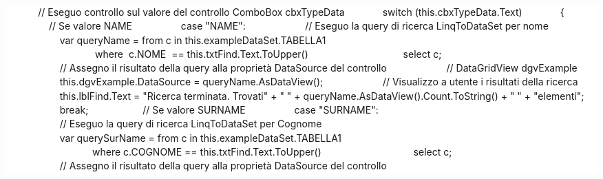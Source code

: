 &nbsp;&nbsp;&nbsp;&nbsp;&nbsp;&nbsp;&nbsp;&nbsp;&nbsp;&nbsp;&nbsp;&nbsp;<span class="cs__com">//&nbsp;Eseguo&nbsp;controllo&nbsp;sul&nbsp;valore&nbsp;del&nbsp;controllo&nbsp;ComboBox&nbsp;cbxTypeData</span>&nbsp;
&nbsp;&nbsp;&nbsp;&nbsp;&nbsp;&nbsp;&nbsp;&nbsp;&nbsp;&nbsp;&nbsp;&nbsp;<span class="cs__keyword">switch</span>&nbsp;(<span class="cs__keyword">this</span>.cbxTypeData.Text)&nbsp;
&nbsp;&nbsp;&nbsp;&nbsp;&nbsp;&nbsp;&nbsp;&nbsp;&nbsp;&nbsp;&nbsp;&nbsp;{&nbsp;
&nbsp;&nbsp;&nbsp;&nbsp;&nbsp;&nbsp;&nbsp;&nbsp;&nbsp;&nbsp;&nbsp;&nbsp;&nbsp;&nbsp;&nbsp;&nbsp;<span class="cs__com">//&nbsp;Se&nbsp;valore&nbsp;NAME</span>&nbsp;
&nbsp;&nbsp;&nbsp;&nbsp;&nbsp;&nbsp;&nbsp;&nbsp;&nbsp;&nbsp;&nbsp;&nbsp;&nbsp;&nbsp;&nbsp;&nbsp;<span class="cs__keyword">case</span>&nbsp;<span class="cs__string">&quot;NAME&quot;</span>:&nbsp;
&nbsp;&nbsp;&nbsp;&nbsp;&nbsp;&nbsp;&nbsp;&nbsp;&nbsp;&nbsp;&nbsp;&nbsp;&nbsp;&nbsp;&nbsp;&nbsp;&nbsp;&nbsp;&nbsp;&nbsp;<span class="cs__com">//&nbsp;Eseguo&nbsp;la&nbsp;query&nbsp;di&nbsp;ricerca&nbsp;LinqToDataSet&nbsp;per&nbsp;nome</span>&nbsp;
&nbsp;&nbsp;&nbsp;&nbsp;&nbsp;&nbsp;&nbsp;&nbsp;&nbsp;&nbsp;&nbsp;&nbsp;&nbsp;&nbsp;&nbsp;&nbsp;&nbsp;&nbsp;&nbsp;&nbsp;var&nbsp;queryName&nbsp;=&nbsp;from&nbsp;c&nbsp;<span class="cs__keyword">in</span>&nbsp;<span class="cs__keyword">this</span>.exampleDataSet.TABELLA1&nbsp;
&nbsp;&nbsp;&nbsp;&nbsp;&nbsp;&nbsp;&nbsp;&nbsp;&nbsp;&nbsp;&nbsp;&nbsp;&nbsp;&nbsp;&nbsp;&nbsp;&nbsp;&nbsp;&nbsp;&nbsp;&nbsp;&nbsp;&nbsp;&nbsp;&nbsp;&nbsp;&nbsp;&nbsp;&nbsp;&nbsp;&nbsp;&nbsp;&nbsp;where&nbsp;&nbsp;c.NOME&nbsp;&nbsp;==&nbsp;<span class="cs__keyword">this</span>.txtFind.Text.ToUpper()&nbsp;
&nbsp;&nbsp;&nbsp;&nbsp;&nbsp;&nbsp;&nbsp;&nbsp;&nbsp;&nbsp;&nbsp;&nbsp;&nbsp;&nbsp;&nbsp;&nbsp;&nbsp;&nbsp;&nbsp;&nbsp;&nbsp;&nbsp;&nbsp;&nbsp;&nbsp;&nbsp;&nbsp;&nbsp;&nbsp;&nbsp;&nbsp;&nbsp;&nbsp;select&nbsp;c;&nbsp;
&nbsp;
&nbsp;&nbsp;&nbsp;&nbsp;&nbsp;&nbsp;&nbsp;&nbsp;&nbsp;&nbsp;&nbsp;&nbsp;&nbsp;&nbsp;&nbsp;&nbsp;&nbsp;&nbsp;&nbsp;&nbsp;<span class="cs__com">//&nbsp;Assegno&nbsp;il&nbsp;risultato&nbsp;della&nbsp;query&nbsp;alla&nbsp;propriet&agrave;&nbsp;DataSource&nbsp;del&nbsp;controllo</span>&nbsp;
&nbsp;&nbsp;&nbsp;&nbsp;&nbsp;&nbsp;&nbsp;&nbsp;&nbsp;&nbsp;&nbsp;&nbsp;&nbsp;&nbsp;&nbsp;&nbsp;&nbsp;&nbsp;&nbsp;&nbsp;<span class="cs__com">//&nbsp;DataGridView&nbsp;dgvExample</span>&nbsp;
&nbsp;&nbsp;&nbsp;&nbsp;&nbsp;&nbsp;&nbsp;&nbsp;&nbsp;&nbsp;&nbsp;&nbsp;&nbsp;&nbsp;&nbsp;&nbsp;&nbsp;&nbsp;&nbsp;&nbsp;<span class="cs__keyword">this</span>.dgvExample.DataSource&nbsp;=&nbsp;queryName.AsDataView();&nbsp;
&nbsp;&nbsp;&nbsp;&nbsp;&nbsp;&nbsp;&nbsp;&nbsp;&nbsp;&nbsp;&nbsp;&nbsp;&nbsp;&nbsp;&nbsp;&nbsp;&nbsp;&nbsp;&nbsp;&nbsp;<span class="cs__com">//&nbsp;Visualizzo&nbsp;a&nbsp;utente&nbsp;i&nbsp;risultati&nbsp;della&nbsp;ricerca</span>&nbsp;
&nbsp;&nbsp;&nbsp;&nbsp;&nbsp;&nbsp;&nbsp;&nbsp;&nbsp;&nbsp;&nbsp;&nbsp;&nbsp;&nbsp;&nbsp;&nbsp;&nbsp;&nbsp;&nbsp;&nbsp;<span class="cs__keyword">this</span>.lblFind.Text&nbsp;=&nbsp;<span class="cs__string">&quot;Ricerca&nbsp;terminata.&nbsp;Trovati&quot;</span>&nbsp;&#43;&nbsp;<span class="cs__string">&quot;&nbsp;&quot;</span>&nbsp;&#43;&nbsp;queryName.AsDataView().Count.ToString()&nbsp;&#43;&nbsp;<span class="cs__string">&quot;&nbsp;&quot;</span>&nbsp;&#43;&nbsp;<span class="cs__string">&quot;elementi&quot;</span>;&nbsp;
&nbsp;&nbsp;&nbsp;&nbsp;&nbsp;&nbsp;&nbsp;&nbsp;&nbsp;&nbsp;&nbsp;&nbsp;&nbsp;&nbsp;&nbsp;&nbsp;&nbsp;&nbsp;&nbsp;&nbsp;<span class="cs__keyword">break</span>;&nbsp;
&nbsp;
&nbsp;&nbsp;&nbsp;&nbsp;&nbsp;&nbsp;&nbsp;&nbsp;&nbsp;&nbsp;&nbsp;&nbsp;&nbsp;&nbsp;&nbsp;&nbsp;<span class="cs__com">//&nbsp;Se&nbsp;valore&nbsp;SURNAME</span>&nbsp;
&nbsp;&nbsp;&nbsp;&nbsp;&nbsp;&nbsp;&nbsp;&nbsp;&nbsp;&nbsp;&nbsp;&nbsp;&nbsp;&nbsp;&nbsp;&nbsp;<span class="cs__keyword">case</span>&nbsp;<span class="cs__string">&quot;SURNAME&quot;</span>:&nbsp;
&nbsp;&nbsp;&nbsp;&nbsp;&nbsp;&nbsp;&nbsp;&nbsp;&nbsp;&nbsp;&nbsp;&nbsp;&nbsp;&nbsp;&nbsp;&nbsp;&nbsp;&nbsp;&nbsp;&nbsp;<span class="cs__com">//&nbsp;Eseguo&nbsp;la&nbsp;query&nbsp;di&nbsp;ricerca&nbsp;LinqToDataSet&nbsp;per&nbsp;Cognome</span>&nbsp;
&nbsp;&nbsp;&nbsp;&nbsp;&nbsp;&nbsp;&nbsp;&nbsp;&nbsp;&nbsp;&nbsp;&nbsp;&nbsp;&nbsp;&nbsp;&nbsp;&nbsp;&nbsp;&nbsp;&nbsp;var&nbsp;querySurName&nbsp;=&nbsp;from&nbsp;c&nbsp;<span class="cs__keyword">in</span>&nbsp;<span class="cs__keyword">this</span>.exampleDataSet.TABELLA1&nbsp;
&nbsp;&nbsp;&nbsp;&nbsp;&nbsp;&nbsp;&nbsp;&nbsp;&nbsp;&nbsp;&nbsp;&nbsp;&nbsp;&nbsp;&nbsp;&nbsp;&nbsp;&nbsp;&nbsp;&nbsp;&nbsp;&nbsp;&nbsp;&nbsp;&nbsp;&nbsp;&nbsp;&nbsp;&nbsp;&nbsp;&nbsp;&nbsp;where&nbsp;c.COGNOME&nbsp;==&nbsp;<span class="cs__keyword">this</span>.txtFind.Text.ToUpper()&nbsp;
&nbsp;&nbsp;&nbsp;&nbsp;&nbsp;&nbsp;&nbsp;&nbsp;&nbsp;&nbsp;&nbsp;&nbsp;&nbsp;&nbsp;&nbsp;&nbsp;&nbsp;&nbsp;&nbsp;&nbsp;&nbsp;&nbsp;&nbsp;&nbsp;&nbsp;&nbsp;&nbsp;&nbsp;&nbsp;&nbsp;&nbsp;&nbsp;select&nbsp;c;&nbsp;
&nbsp;
&nbsp;&nbsp;&nbsp;&nbsp;&nbsp;&nbsp;&nbsp;&nbsp;&nbsp;&nbsp;&nbsp;&nbsp;&nbsp;&nbsp;&nbsp;&nbsp;&nbsp;&nbsp;&nbsp;&nbsp;<span class="cs__com">//&nbsp;Assegno&nbsp;il&nbsp;risultato&nbsp;della&nbsp;query&nbsp;alla&nbsp;propriet&agrave;&nbsp;DataSource&nbsp;del&nbsp;controllo</span>&nbsp;